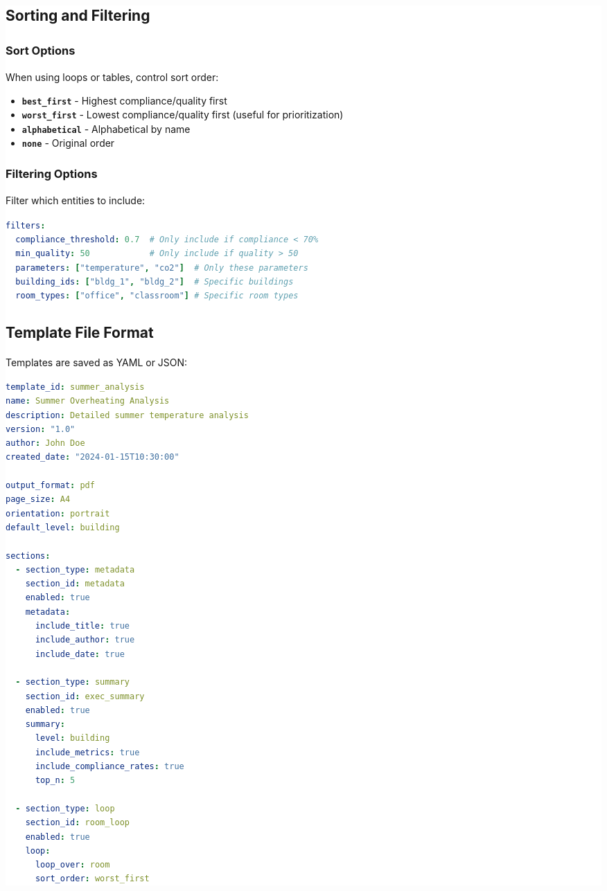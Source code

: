 ## Sorting and Filtering

### Sort Options

When using loops or tables, control sort order:

- **`best_first`** - Highest compliance/quality first
- **`worst_first`** - Lowest compliance/quality first (useful for prioritization)
- **`alphabetical`** - Alphabetical by name
- **`none`** - Original order

### Filtering Options

Filter which entities to include:

```yaml
filters:
  compliance_threshold: 0.7  # Only include if compliance < 70%
  min_quality: 50            # Only include if quality > 50
  parameters: ["temperature", "co2"]  # Only these parameters
  building_ids: ["bldg_1", "bldg_2"]  # Specific buildings
  room_types: ["office", "classroom"] # Specific room types
```

## Template File Format

Templates are saved as YAML or JSON:

```yaml
template_id: summer_analysis
name: Summer Overheating Analysis
description: Detailed summer temperature analysis
version: "1.0"
author: John Doe
created_date: "2024-01-15T10:30:00"

output_format: pdf
page_size: A4
orientation: portrait
default_level: building

sections:
  - section_type: metadata
    section_id: metadata
    enabled: true
    metadata:
      include_title: true
      include_author: true
      include_date: true

  - section_type: summary
    section_id: exec_summary
    enabled: true
    summary:
      level: building
      include_metrics: true
      include_compliance_rates: true
      top_n: 5

  - section_type: loop
    section_id: room_loop
    enabled: true
    loop:
      loop_over: room
      sort_order: worst_first
```